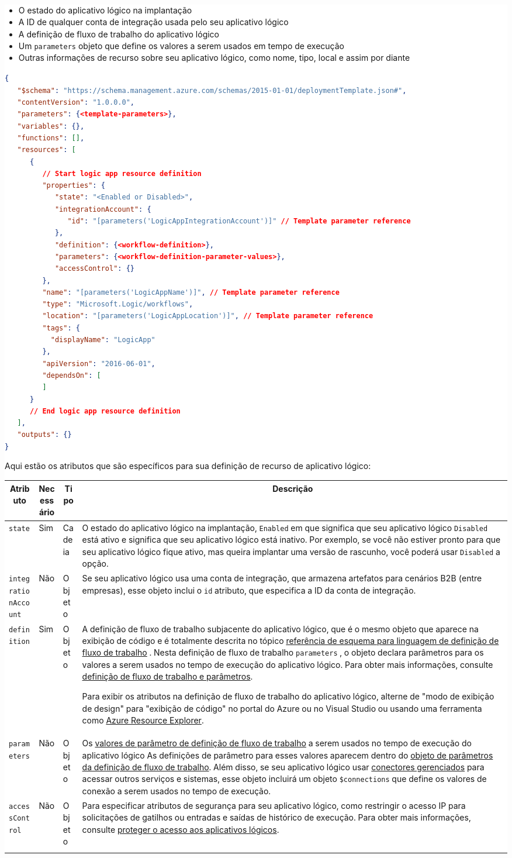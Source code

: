 * O estado do aplicativo lógico na implantação
* A ID de qualquer conta de integração usada pelo seu aplicativo lógico
* A definição de fluxo de trabalho do aplicativo lógico
* Um `parameters` objeto que define os valores a serem usados em tempo de execução
* Outras informações de recurso sobre seu aplicativo lógico, como nome, tipo, local e assim por diante

```json
{
   "$schema": "https://schema.management.azure.com/schemas/2015-01-01/deploymentTemplate.json#",
   "contentVersion": "1.0.0.0",
   "parameters": {<template-parameters>},
   "variables": {},
   "functions": [],
   "resources": [
      {
         // Start logic app resource definition
         "properties": {
            "state": "<Enabled or Disabled>",
            "integrationAccount": {
               "id": "[parameters('LogicAppIntegrationAccount')]" // Template parameter reference
            },
            "definition": {<workflow-definition>},
            "parameters": {<workflow-definition-parameter-values>},
            "accessControl": {}
         },
         "name": "[parameters('LogicAppName')]", // Template parameter reference
         "type": "Microsoft.Logic/workflows",
         "location": "[parameters('LogicAppLocation')]", // Template parameter reference
         "tags": {
           "displayName": "LogicApp"
         },
         "apiVersion": "2016-06-01",
         "dependsOn": [
         ]
      }
      // End logic app resource definition
   ],
   "outputs": {}
}
```

Aqui estão os atributos que são específicos para sua definição de recurso de aplicativo lógico:

| Atributo | Necessário | Tipo | Descrição |
|-----------|----------|------|-------------|
| `state` | Sim | Cadeia | O estado do aplicativo lógico na implantação, `Enabled` em que significa que seu aplicativo lógico `Disabled` está ativo e significa que seu aplicativo lógico está inativo. Por exemplo, se você não estiver pronto para que seu aplicativo lógico fique ativo, mas queira implantar uma versão de rascunho, você poderá usar `Disabled` a opção. |
| `integrationAccount` | Não | Objeto | Se seu aplicativo lógico usa uma conta de integração, que armazena artefatos para cenários B2B (entre empresas), esse objeto inclui o `id` atributo, que especifica a ID da conta de integração. |
| `definition` | Sim | Objeto | A definição de fluxo de trabalho subjacente do aplicativo lógico, que é o mesmo objeto que aparece na exibição de código e é totalmente descrita no tópico [referência de esquema para linguagem de definição de fluxo de trabalho](../logic-apps/logic-apps-workflow-definition-language.md) . Nesta definição de fluxo de trabalho `parameters` , o objeto declara parâmetros para os valores a serem usados no tempo de execução do aplicativo lógico. Para obter mais informações, consulte [definição de fluxo de trabalho e parâmetros](#workflow-definition-parameters). <p><p>Para exibir os atributos na definição de fluxo de trabalho do aplicativo lógico, alterne de "modo de exibição de design" para "exibição de código" no portal do Azure ou no Visual Studio ou usando uma ferramenta como [Azure Resource Explorer](http://resources.azure.com). |
| `parameters` | Não | Objeto | Os [valores de parâmetro de definição de fluxo de trabalho](#workflow-definition-parameters) a serem usados no tempo de execução do aplicativo lógico As definições de parâmetro para esses valores aparecem dentro do [objeto de parâmetros da definição de fluxo de trabalho](#workflow-definition-parameters). Além disso, se seu aplicativo lógico usar [conectores gerenciados](../connectors/apis-list.md) para acessar outros serviços e sistemas, esse objeto incluirá um objeto `$connections` que define os valores de conexão a serem usados no tempo de execução. |
| `accessControl` | Não | Objeto | Para especificar atributos de segurança para seu aplicativo lógico, como restringir o acesso IP para solicitações de gatilhos ou entradas e saídas de histórico de execução. Para obter mais informações, consulte [proteger o acesso aos aplicativos lógicos](../logic-apps/logic-apps-securing-a-logic-app.md). |
||||
